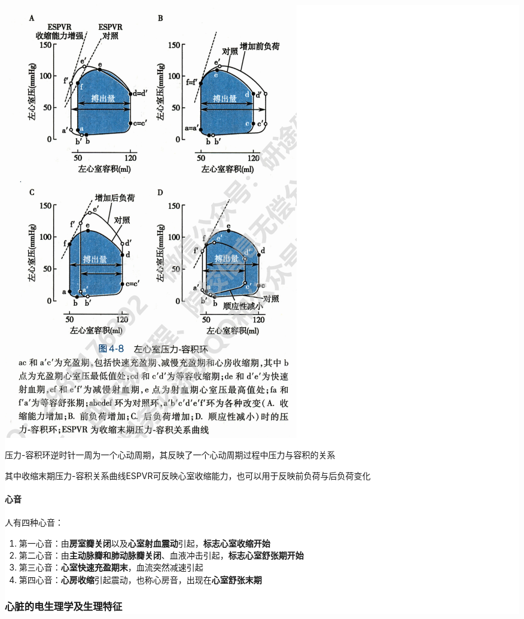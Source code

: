 ![1760344821177](./生理学/1760344821177.png)

压力-容积环逆时针一周为一个心动周期，其反映了一个心动周期过程中压力与容积的关系

其中收缩末期压力-容积关系曲线ESPVR可反映心室收缩能力，也可以用于反映前负荷与后负荷变化

#### 心音

人有四种心音：

1. 第一心音：由**房室瓣关闭**以及**心室射血震动**引起，**标志心室收缩开始**
2. 第二心音：由**主动脉瓣和肺动脉瓣关闭**、血液冲击引起，**标志心室舒张期开始**
3. 第三心音：**心室快速充盈期末**，血流突然减速引起
4. 第四心音：**心房收缩**引起震动，也称心房音，出现在**心室舒张末期**

### 心脏的电生理学及生理特征
